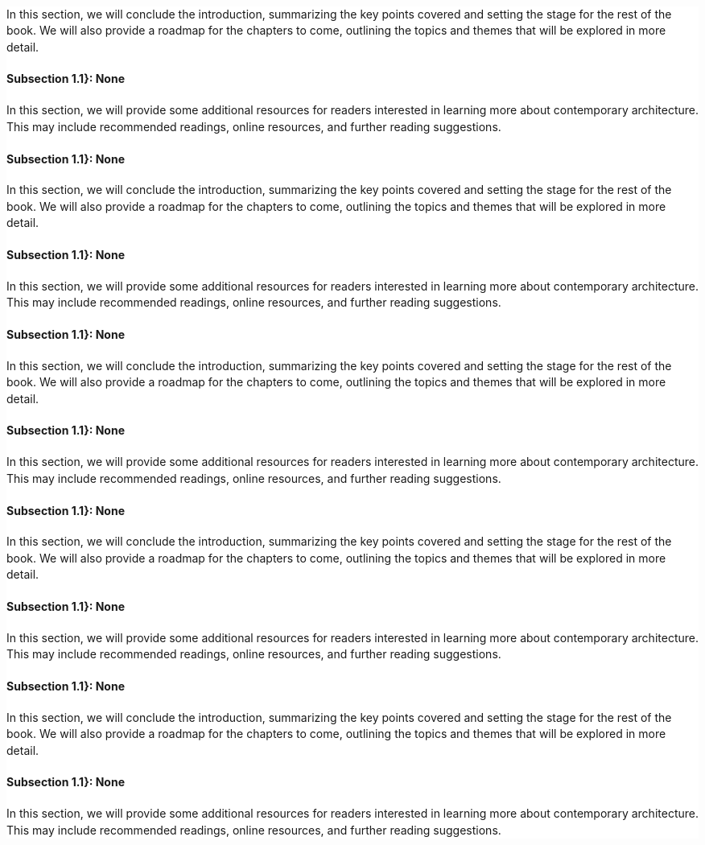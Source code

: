 In this section, we will conclude the introduction, summarizing the key points covered and setting the stage for the rest of the book. We will also provide a roadmap for the chapters to come, outlining the topics and themes that will be explored in more detail.

#### Subsection 1.1}: None

In this section, we will provide some additional resources for readers interested in learning more about contemporary architecture. This may include recommended readings, online resources, and further reading suggestions.

#### Subsection 1.1}: None

In this section, we will conclude the introduction, summarizing the key points covered and setting the stage for the rest of the book. We will also provide a roadmap for the chapters to come, outlining the topics and themes that will be explored in more detail.

#### Subsection 1.1}: None

In this section, we will provide some additional resources for readers interested in learning more about contemporary architecture. This may include recommended readings, online resources, and further reading suggestions.

#### Subsection 1.1}: None

In this section, we will conclude the introduction, summarizing the key points covered and setting the stage for the rest of the book. We will also provide a roadmap for the chapters to come, outlining the topics and themes that will be explored in more detail.

#### Subsection 1.1}: None

In this section, we will provide some additional resources for readers interested in learning more about contemporary architecture. This may include recommended readings, online resources, and further reading suggestions.

#### Subsection 1.1}: None

In this section, we will conclude the introduction, summarizing the key points covered and setting the stage for the rest of the book. We will also provide a roadmap for the chapters to come, outlining the topics and themes that will be explored in more detail.

#### Subsection 1.1}: None

In this section, we will provide some additional resources for readers interested in learning more about contemporary architecture. This may include recommended readings, online resources, and further reading suggestions.

#### Subsection 1.1}: None

In this section, we will conclude the introduction, summarizing the key points covered and setting the stage for the rest of the book. We will also provide a roadmap for the chapters to come, outlining the topics and themes that will be explored in more detail.

#### Subsection 1.1}: None

In this section, we will provide some additional resources for readers interested in learning more about contemporary architecture. This may include recommended readings, online resources, and further reading suggestions.
